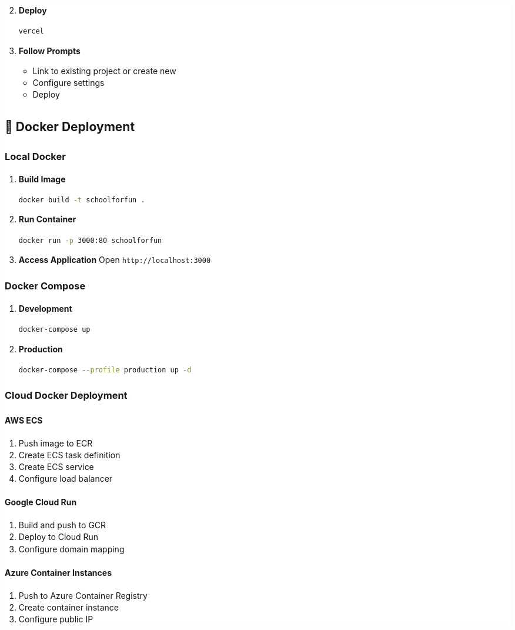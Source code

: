 2. **Deploy**
   ```bash
   vercel
   ```

3. **Follow Prompts**
   - Link to existing project or create new
   - Configure settings
   - Deploy

## 🐳 Docker Deployment

### Local Docker

1. **Build Image**
   ```bash
   docker build -t schoolforfun .
   ```

2. **Run Container**
   ```bash
   docker run -p 3000:80 schoolforfun
   ```

3. **Access Application**
   Open `http://localhost:3000`

### Docker Compose

1. **Development**
   ```bash
   docker-compose up
   ```

2. **Production**
   ```bash
   docker-compose --profile production up -d
   ```

### Cloud Docker Deployment

#### AWS ECS
1. Push image to ECR
2. Create ECS task definition
3. Create ECS service
4. Configure load balancer

#### Google Cloud Run
1. Build and push to GCR
2. Deploy to Cloud Run
3. Configure domain mapping

#### Azure Container Instances
1. Push to Azure Container Registry
2. Create container instance
3. Configure public IP
